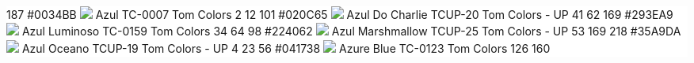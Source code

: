 <td>187</td>
<td>#0034BB</td>
<td style="background-color: #0034BB" ><img src="https://via.placeholder.com/40/0034BB/000000?text=+" /></td>
</tr>
<tr>
<td>Azul</td>
<td>TC-0007</td>
<td>Tom Colors</td>
<td>2</td>
<td>12</td>
<td>101</td>
<td>#020C65</td>
<td style="background-color: #020C65" ><img src="https://via.placeholder.com/40/020C65/000000?text=+" /></td>
</tr>
<tr>
<td>Azul Do Charlie</td>
<td>TCUP-20</td>
<td>Tom Colors - UP</td>
<td>41</td>
<td>62</td>
<td>169</td>
<td>#293EA9</td>
<td style="background-color: #293EA9" ><img src="https://via.placeholder.com/40/293EA9/000000?text=+" /></td>
</tr>
<tr>
<td>Azul Luminoso</td>
<td>TC-0159</td>
<td>Tom Colors</td>
<td>34</td>
<td>64</td>
<td>98</td>
<td>#224062</td>
<td style="background-color: #224062" ><img src="https://via.placeholder.com/40/224062/000000?text=+" /></td>
</tr>
<tr>
<td>Azul Marshmallow</td>
<td>TCUP-25</td>
<td>Tom Colors - UP</td>
<td>53</td>
<td>169</td>
<td>218</td>
<td>#35A9DA</td>
<td style="background-color: #35A9DA" ><img src="https://via.placeholder.com/40/35A9DA/000000?text=+" /></td>
</tr>
<tr>
<td>Azul Oceano</td>
<td>TCUP-19</td>
<td>Tom Colors - UP</td>
<td>4</td>
<td>23</td>
<td>56</td>
<td>#041738</td>
<td style="background-color: #041738" ><img src="https://via.placeholder.com/40/041738/000000?text=+" /></td>
</tr>
<tr>
<td>Azure Blue</td>
<td>TC-0123</td>
<td>Tom Colors</td>
<td>126</td>
<td>160</td>